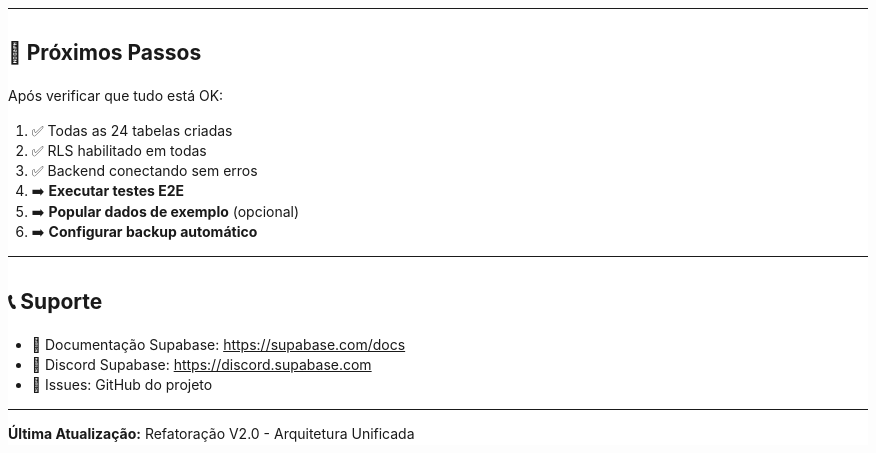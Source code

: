 
---

## 🎯 Próximos Passos

Após verificar que tudo está OK:

1. ✅ Todas as 24 tabelas criadas
2. ✅ RLS habilitado em todas
3. ✅ Backend conectando sem erros
4. ➡️ **Executar testes E2E**
5. ➡️ **Popular dados de exemplo** (opcional)
6. ➡️ **Configurar backup automático**

---

## 📞 Suporte

- 📖 Documentação Supabase: https://supabase.com/docs
- 💬 Discord Supabase: https://discord.supabase.com
- 🐛 Issues: GitHub do projeto

---

**Última Atualização:** Refatoração V2.0 - Arquitetura Unificada


